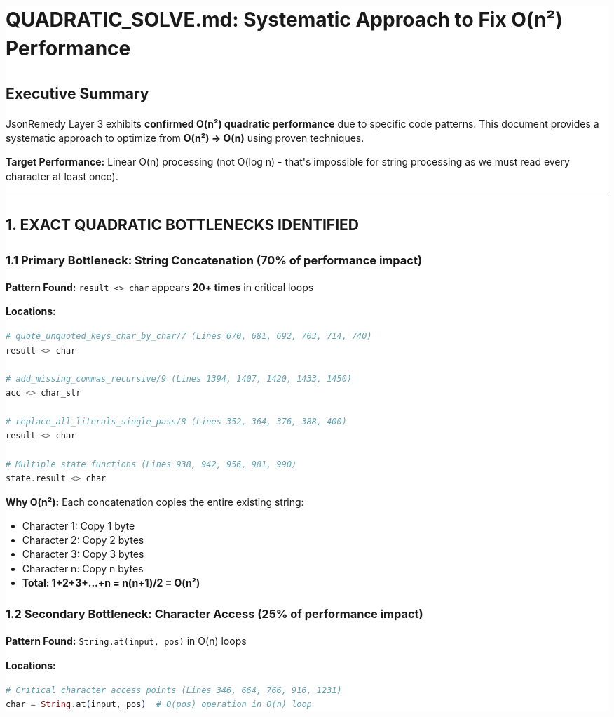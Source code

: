 # QUADRATIC_SOLVE.md: Systematic Approach to Fix O(n²) Performance

## Executive Summary

JsonRemedy Layer 3 exhibits **confirmed O(n²) quadratic performance** due to specific code patterns. This document provides a systematic approach to optimize from **O(n²) → O(n)** using proven techniques.

**Target Performance:** Linear O(n) processing (not O(log n) - that's impossible for string processing as we must read every character at least once).

---

## 1. EXACT QUADRATIC BOTTLENECKS IDENTIFIED

### 1.1 Primary Bottleneck: String Concatenation (70% of performance impact)

**Pattern Found:** `result <> char` appears **20+ times** in critical loops

**Locations:**
```elixir
# quote_unquoted_keys_char_by_char/7 (Lines 670, 681, 692, 703, 714, 740)
result <> char

# add_missing_commas_recursive/9 (Lines 1394, 1407, 1420, 1433, 1450)  
acc <> char_str

# replace_all_literals_single_pass/8 (Lines 352, 364, 376, 388, 400)
result <> char

# Multiple state functions (Lines 938, 942, 956, 981, 990)
state.result <> char
```

**Why O(n²):** Each concatenation copies the entire existing string:
- Character 1: Copy 1 byte
- Character 2: Copy 2 bytes  
- Character 3: Copy 3 bytes
- Character n: Copy n bytes
- **Total: 1+2+3+...+n = n(n+1)/2 = O(n²)**

### 1.2 Secondary Bottleneck: Character Access (25% of performance impact)

**Pattern Found:** `String.at(input, pos)` in O(n) loops

**Locations:**
```elixir
# Critical character access points (Lines 346, 664, 766, 916, 1231)
char = String.at(input, pos)  # O(pos) operation in O(n) loop
```
